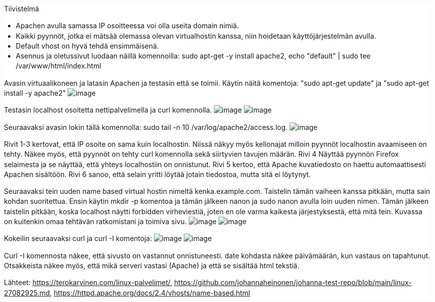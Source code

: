 Tiivistelmä

- Apachen avulla samassa IP osoitteessa voi olla useita domain nimiä.
- Kaikki pyynnöt, jotka ei mätsää olemassa olevan virtualhostin kanssa, niin hoidetaan käyttöjärjestelmän avulla.
- Default vhost on hyvä tehdä ensimmäisenä.
- Asennus ja oletussivut luodaan näillä komennoilla: sudo apt-get -y install apache2, echo "default" | sudo tee /var/www/html/index.html


Avasin virtuaalikoneen ja latasin Apachen ja testasin että se toimii. Käytin näitä komentoja: "sudo apt-get update" ja "sudo apt-get install -y apache2" 
<img width="952" height="681" alt="image" src="https://github.com/user-attachments/assets/0e7b4354-c513-42bc-be0d-0ea527bbf7cf" />

Testasin localhost osoitetta nettipalvelimella ja curl komennolla.
<img width="1178" height="795" alt="image" src="https://github.com/user-attachments/assets/bc808cf8-ab9d-472e-bf2c-6c60f39442de" />
<img width="1168" height="455" alt="image" src="https://github.com/user-attachments/assets/9674c95e-ca01-4897-80bc-d7e1fdc1cac6" />

Seuraavaksi avasin lokin tällä komennolla: sudo tail -n 10 /var/log/apache2/access.log.
<img width="1269" height="229" alt="image" src="https://github.com/user-attachments/assets/d5cdd96c-7fb1-4d93-9d92-df56fe752762" />

Rivit 1-3 kertovat, että IP osoite on sama kuin localhostin. Niissä näkyy myös kellonajat milloin pyynnöt localhostin avaamiseen on tehty.
Näkee myös, että pyynnöt on tehty curl komennolla sekä siirtyvien tavujen määrän.
Rivi 4 Näyttää pyynnön Firefox selaimesta ja se näyttää, että yhteys localhostiin on onnistunut.
Rivi 5 kertoo, että Apache kuvatiedosto on haettu automaattisesti Apachen sisältöön.
Rivi 6 sanoo, että selain yritti löytää jotain tiedostoa, mutta sitä ei löytynyt.

Seuraavaksi tein uuden name based virtual hostin nimeltä kenka.example.com. Taistelin tämän vaiheen kanssa pitkään, mutta sain kohdan suoritettua.
Ensin käytin mkdir -p komentoa ja tämän jälkeen nanon ja sudo nanon avulla loin uuden nimen. Tämän jälkeen taistelin pitkään, koska localhost näytti forbidden virheviestiä,
joten en ole varma kaikesta järjestyksestä, että mitä tein. Kuvassa on kuitenkin omaa tehtävän ratkomistani ja toimiva sivu.
<img width="807" height="448" alt="image" src="https://github.com/user-attachments/assets/dccb09ec-21bd-40d2-897b-27be55a96442" />
<img width="1287" height="760" alt="image" src="https://github.com/user-attachments/assets/f506f767-af24-48fe-a4de-d455d658f819" />

Kokeilin seuraavaksi curl ja curl -I komentoja:
<img width="489" height="223" alt="image" src="https://github.com/user-attachments/assets/27143c2c-b50d-487a-a734-e341f146f8d6" />
<img width="355" height="93" alt="image" src="https://github.com/user-attachments/assets/790e0ee4-43a5-4d04-a6f6-7a88fa045628" />

Curl -I komennosta näkee, että sivusto on vastannut onnistuneesti. date kohdasta näkee päivämäärän, kun vastaus on tapahtunut. 
Otsakkeista näkee myös, että mikä serveri vastasi (Apache) ja että se sisältää html tekstiä.




Lähteet:  https://terokarvinen.com/linux-palvelimet/, https://github.com/johannaheinonen/johanna-test-repo/blob/main/linux-27082925.md, https://httpd.apache.org/docs/2.4/vhosts/name-based.html







